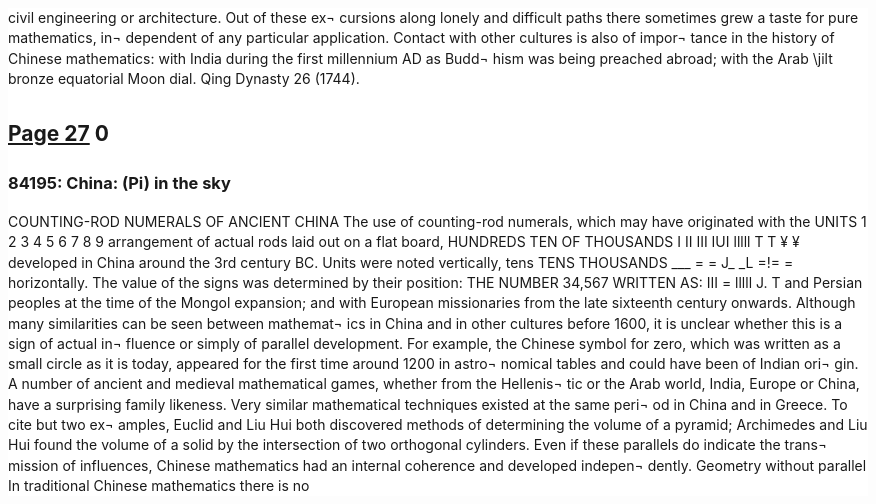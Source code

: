 civil engineering or architecture. Out of these ex¬
cursions along lonely and difficult paths there
sometimes grew a taste for pure mathematics, in¬
dependent of any particular application.
Contact with other cultures is also of impor¬
tance in the history of Chinese mathematics: with
India during the first millennium AD as Budd¬
hism was being preached abroad; with the Arab
\jilt bronze equatorial
Moon dial. Qing Dynasty
26 (1744).
## [Page 27](https://demo.humlab.umu.se/courier/084201engo.pdf#page=27) 0
### 84195: China: (Pi) in the sky
COUNTING-ROD NUMERALS OF ANCIENT CHINA
The use of counting-rod
numerals, which may have
originated with the UNITS
1 2 3 4 5 6 7 8 9
arrangement of actual rods
laid out on a flat board,
HUNDREDS
TEN OF THOUSANDS I II III IUI lllll T T ¥ ¥
developed in China around
the 3rd century BC. Units
were noted vertically, tens
TENS
THOUSANDS ___
	 = = J_ _L =!= =
horizontally. The value of
the signs was determined
by their position: THE NUMBER 34,567
WRITTEN AS:
III = lllll J. T
and Persian peoples at the time of the Mongol
expansion; and with European missionaries from
the late sixteenth century onwards. Although
many similarities can be seen between mathemat¬
ics in China and in other cultures before 1600,
it is unclear whether this is a sign of actual in¬
fluence or simply of parallel development.
For example, the Chinese symbol for zero,
which was written as a small circle as it is today,
appeared for the first time around 1200 in astro¬
nomical tables and could have been of Indian ori¬
gin. A number of ancient and medieval
mathematical games, whether from the Hellenis¬
tic or the Arab world, India, Europe or China,
have a surprising family likeness. Very similar
mathematical techniques existed at the same peri¬
od in China and in Greece. To cite but two ex¬
amples, Euclid and Liu Hui both discovered
methods of determining the volume of a pyramid;
Archimedes and Liu Hui found the volume of
a solid by the intersection of two orthogonal
cylinders.
Even if these parallels do indicate the trans¬
mission of influences, Chinese mathematics had
an internal coherence and developed indepen¬
dently.
Geometry without parallel
In traditional Chinese mathematics there is no
